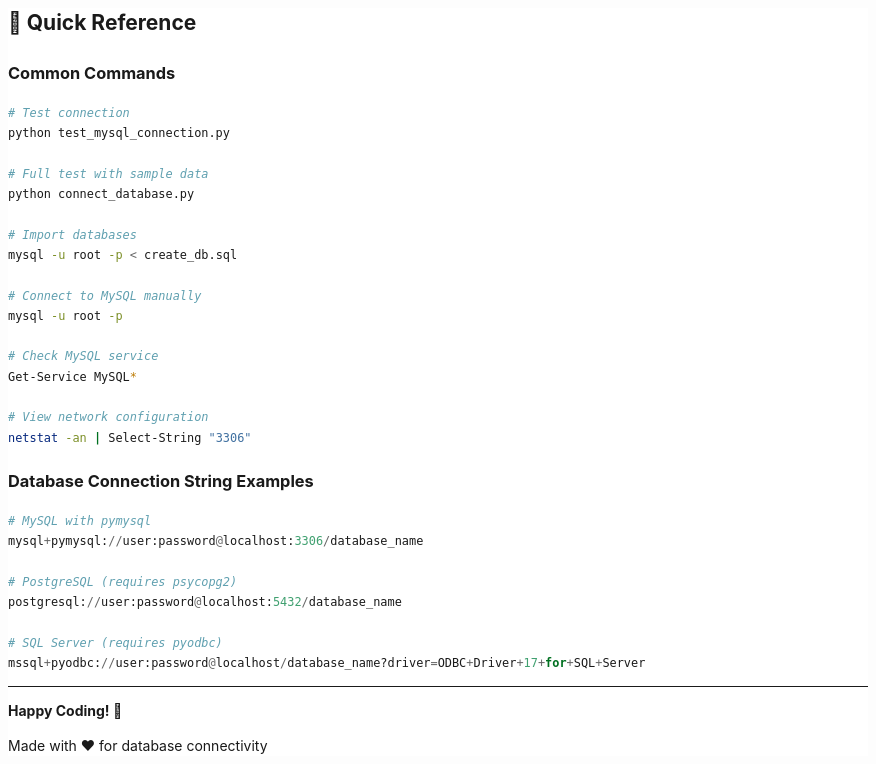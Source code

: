 ## 🎯 Quick Reference

### Common Commands

```bash
# Test connection
python test_mysql_connection.py

# Full test with sample data
python connect_database.py

# Import databases
mysql -u root -p < create_db.sql

# Connect to MySQL manually
mysql -u root -p

# Check MySQL service
Get-Service MySQL*

# View network configuration
netstat -an | Select-String "3306"
```

### Database Connection String Examples

```python
# MySQL with pymysql
mysql+pymysql://user:password@localhost:3306/database_name

# PostgreSQL (requires psycopg2)
postgresql://user:password@localhost:5432/database_name

# SQL Server (requires pyodbc)
mssql+pyodbc://user:password@localhost/database_name?driver=ODBC+Driver+17+for+SQL+Server
```

---

**Happy Coding! 🚀**

Made with ❤️ for database connectivity
